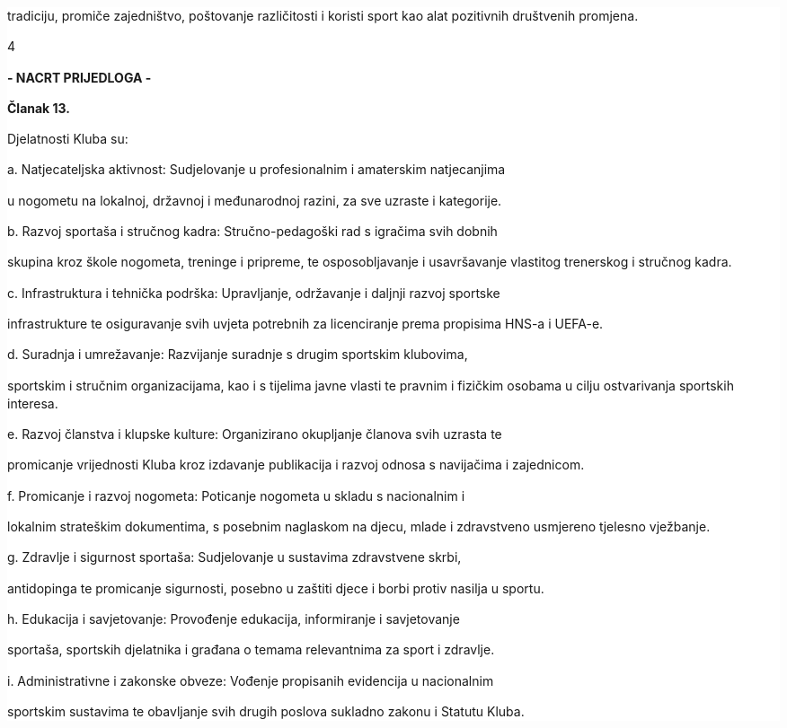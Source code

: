 tradiciju, promiče zajedništvo, poštovanje različitosti i koristi sport kao alat
pozitivnih društvenih promjena.


4


**- NACRT PRIJEDLOGA -**


**Članak 13.**


Djelatnosti Kluba su:


a. Natjecateljska aktivnost: Sudjelovanje u profesionalnim i amaterskim natjecanjima

u nogometu na lokalnoj, državnoj i međunarodnoj razini, za sve uzraste i kategorije.


b. Razvoj sportaša i stručnog kadra: Stručno-pedagoški rad s igračima svih dobnih

skupina kroz škole nogometa, treninge i pripreme, te osposobljavanje i usavršavanje
vlastitog trenerskog i stručnog kadra.


c. Infrastruktura i tehnička podrška: Upravljanje, održavanje i daljnji razvoj sportske

infrastrukture te osiguravanje svih uvjeta potrebnih za licenciranje prema propisima
HNS-a i UEFA-e.


d. Suradnja i umrežavanje: Razvijanje suradnje s drugim sportskim klubovima,

sportskim i stručnim organizacijama, kao i s tijelima javne vlasti te pravnim i
fizičkim osobama u cilju ostvarivanja sportskih interesa.


e. Razvoj članstva i klupske kulture: Organizirano okupljanje članova svih uzrasta te

promicanje vrijednosti Kluba kroz izdavanje publikacija i razvoj odnosa s
navijačima i zajednicom.


f. Promicanje i razvoj nogometa: Poticanje nogometa u skladu s nacionalnim i

lokalnim strateškim dokumentima, s posebnim naglaskom na djecu, mlade i
zdravstveno usmjereno tjelesno vježbanje.


g. Zdravlje i sigurnost sportaša: Sudjelovanje u sustavima zdravstvene skrbi,

antidopinga te promicanje sigurnosti, posebno u zaštiti djece i borbi protiv nasilja u
sportu.


h. Edukacija i savjetovanje: Provođenje edukacija, informiranje i savjetovanje

sportaša, sportskih djelatnika i građana o temama relevantnima za sport i zdravlje.


i. Administrativne i zakonske obveze: Vođenje propisanih evidencija u nacionalnim

sportskim sustavima te obavljanje svih drugih poslova sukladno zakonu i Statutu
Kluba.
